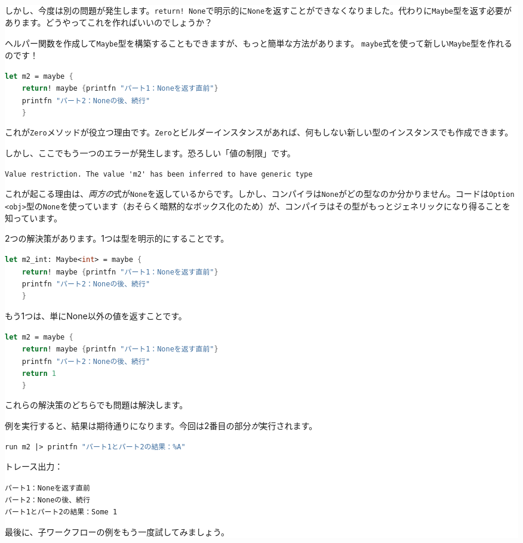 しかし、今度は別の問題が発生します。`return! None`で明示的に`None`を返すことができなくなりました。代わりに`Maybe`型を返す必要があります。どうやってこれを作ればいいのでしょうか？

ヘルパー関数を作成して`Maybe`型を構築することもできますが、もっと簡単な方法があります。
`maybe`式を使って新しい`Maybe`型を作れるのです！

```fsharp
let m2 = maybe { 
    return! maybe {printfn "パート1：Noneを返す直前"}
    printfn "パート2：Noneの後、続行"
    } 
```

これが`Zero`メソッドが役立つ理由です。`Zero`とビルダーインスタンスがあれば、何もしない新しい型のインスタンスでも作成できます。

しかし、ここでもう一つのエラーが発生します。恐ろしい「値の制限」です。

```text
Value restriction. The value 'm2' has been inferred to have generic type
```

これが起こる理由は、*両方の*式が`None`を返しているからです。しかし、コンパイラは`None`がどの型なのか分かりません。コードは`Option<obj>`型の`None`を使っています（おそらく暗黙的なボックス化のため）が、コンパイラはその型がもっとジェネリックになり得ることを知っています。

2つの解決策があります。1つは型を明示的にすることです。

```fsharp
let m2_int: Maybe<int> = maybe { 
    return! maybe {printfn "パート1：Noneを返す直前"}
    printfn "パート2：Noneの後、続行"
    } 
```

もう1つは、単にNone以外の値を返すことです。

```fsharp
let m2 = maybe { 
    return! maybe {printfn "パート1：Noneを返す直前"}
    printfn "パート2：Noneの後、続行"
    return 1
    } 
```

これらの解決策のどちらでも問題は解決します。

例を実行すると、結果は期待通りになります。今回は2番目の部分*が*実行されます。

```fsharp
run m2 |> printfn "パート1とパート2の結果：%A" 
```

トレース出力：

```text
パート1：Noneを返す直前
パート2：Noneの後、続行
パート1とパート2の結果：Some 1
```

最後に、子ワークフローの例をもう一度試してみましょう。
